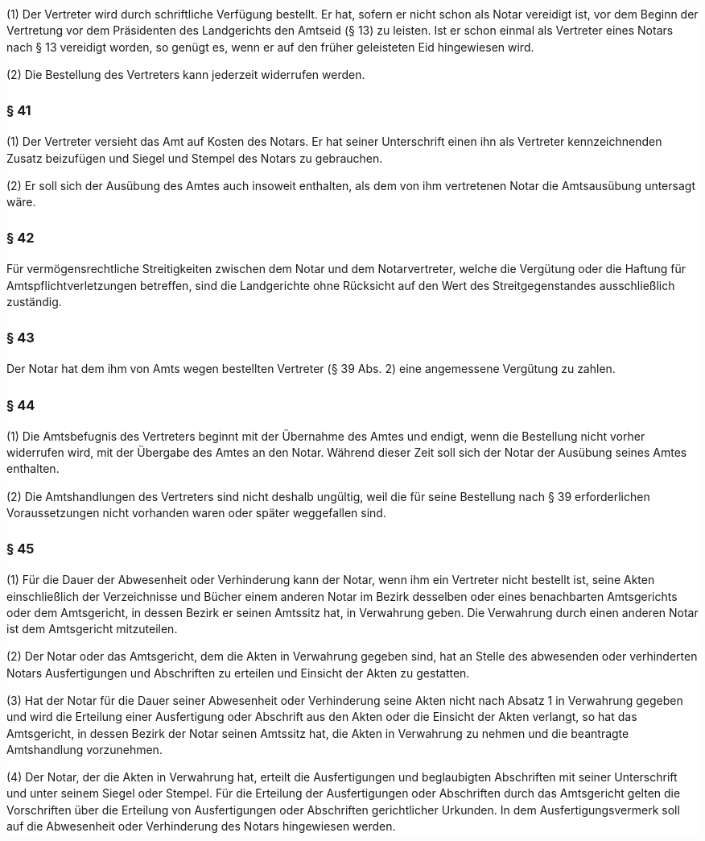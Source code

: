 (1) Der Vertreter wird durch schriftliche Verfügung bestellt. Er hat, sofern er nicht schon als Notar vereidigt ist, vor dem Beginn der Vertretung vor dem Präsidenten des Landgerichts den Amtseid (§ 13) zu leisten. Ist er schon einmal als Vertreter eines Notars nach § 13 vereidigt worden, so genügt es, wenn er auf den früher geleisteten Eid hingewiesen wird.

(2) Die Bestellung des Vertreters kann jederzeit widerrufen werden.

### § 41

(1) Der Vertreter versieht das Amt auf Kosten des Notars. Er hat seiner Unterschrift einen ihn als Vertreter kennzeichnenden Zusatz beizufügen und Siegel und Stempel des Notars zu gebrauchen.

(2) Er soll sich der Ausübung des Amtes auch insoweit enthalten, als dem von ihm vertretenen Notar die Amtsausübung untersagt wäre.

### § 42

Für vermögensrechtliche Streitigkeiten zwischen dem Notar und dem Notarvertreter, welche die Vergütung oder die Haftung für Amtspflichtverletzungen betreffen, sind die Landgerichte ohne Rücksicht auf den Wert des Streitgegenstandes ausschließlich zuständig.

### § 43

Der Notar hat dem ihm von Amts wegen bestellten Vertreter (§ 39 Abs. 2) eine angemessene Vergütung zu zahlen.

### § 44

(1) Die Amtsbefugnis des Vertreters beginnt mit der Übernahme des Amtes und endigt, wenn die Bestellung nicht vorher widerrufen wird, mit der Übergabe des Amtes an den Notar. Während dieser Zeit soll sich der Notar der Ausübung seines Amtes enthalten.

(2) Die Amtshandlungen des Vertreters sind nicht deshalb ungültig, weil die für seine Bestellung nach § 39 erforderlichen Voraussetzungen nicht vorhanden waren oder später weggefallen sind.

### § 45

(1) Für die Dauer der Abwesenheit oder Verhinderung kann der Notar, wenn ihm ein Vertreter nicht bestellt ist, seine Akten einschließlich der Verzeichnisse und Bücher einem anderen Notar im Bezirk desselben oder eines benachbarten Amtsgerichts oder dem Amtsgericht, in dessen Bezirk er seinen Amtssitz hat, in Verwahrung geben. Die Verwahrung durch einen anderen Notar ist dem Amtsgericht mitzuteilen.

(2) Der Notar oder das Amtsgericht, dem die Akten in Verwahrung gegeben sind, hat an Stelle des abwesenden oder verhinderten Notars Ausfertigungen und Abschriften zu erteilen und Einsicht der Akten zu gestatten.

(3) Hat der Notar für die Dauer seiner Abwesenheit oder Verhinderung seine Akten nicht nach Absatz 1 in Verwahrung gegeben und wird die Erteilung einer Ausfertigung oder Abschrift aus den Akten oder die Einsicht der Akten verlangt, so hat das Amtsgericht, in dessen Bezirk der Notar seinen Amtssitz hat, die Akten in Verwahrung zu nehmen und die beantragte Amtshandlung vorzunehmen.

(4) Der Notar, der die Akten in Verwahrung hat, erteilt die Ausfertigungen und beglaubigten Abschriften mit seiner Unterschrift und unter seinem Siegel oder Stempel. Für die Erteilung der Ausfertigungen oder Abschriften durch das Amtsgericht gelten die Vorschriften über die Erteilung von Ausfertigungen oder Abschriften gerichtlicher Urkunden. In dem Ausfertigungsvermerk soll auf die Abwesenheit oder Verhinderung des Notars hingewiesen werden.
